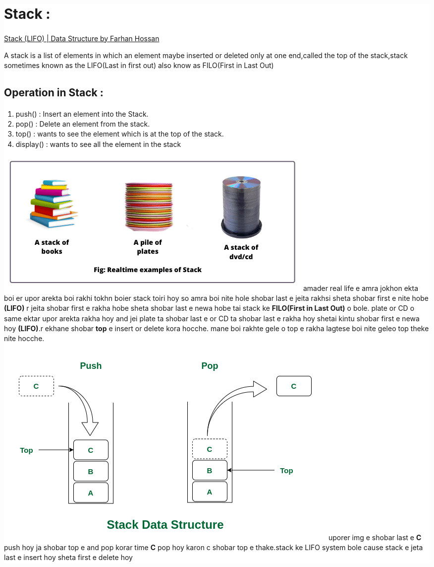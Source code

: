 # Stack :
[Stack (LIFO) | Data Structure by Farhan Hossan](https://www.youtube.com/watch?v=TkVjobVL6GA&t=125s)

A stack is a list of elements in which an element  maybe inserted or deleted only at one end,called the top of the stack,stack sometimes known as the LIFO(Last in first out) also know as FILO(First in Last Out)
## Operation in Stack :
1. push() : Insert an element into the Stack.
2. pop() : Delete an element from the stack.
3. top() : wants to see the element which is at the top of the stack.
4. display() : wants to see all the element in the stack



![stack in real life](/images/Stack%20and%20Queue//java-stack-realtime-example.png)
amader real life e amra jokhon ekta boi er upor arekta boi rakhi tokhn boier stack toiri hoy so amra boi nite hole shobar last e jeita rakhsi sheta shobar first e nite hobe **(LIFO)** r jeita shobar first e rakha hobe sheta shobar last e newa hobe tai stack ke **FILO(First in Last Out)** o bole. plate or CD o same ektar upor arekta rakha hoy and jei plate ta shobar last e or CD ta shobar last e rakha hoy shetai kintu shobar first e newa hoy **(LIFO)**.r ekhane shobar **top** e insert or delete kora hocche. mane boi rakhte gele o top e rakha lagtese boi nite geleo top theke nite hocche.

![Stack](/images/Stack%20and%20Queue/stack.drawio2.png)
uporer img e shobar last e **C** push hoy ja shobar top e and pop korar time **C** pop hoy karon c shobar top e thake.stack ke LIFO system bole cause stack e jeta last e insert hoy sheta first e delete hoy